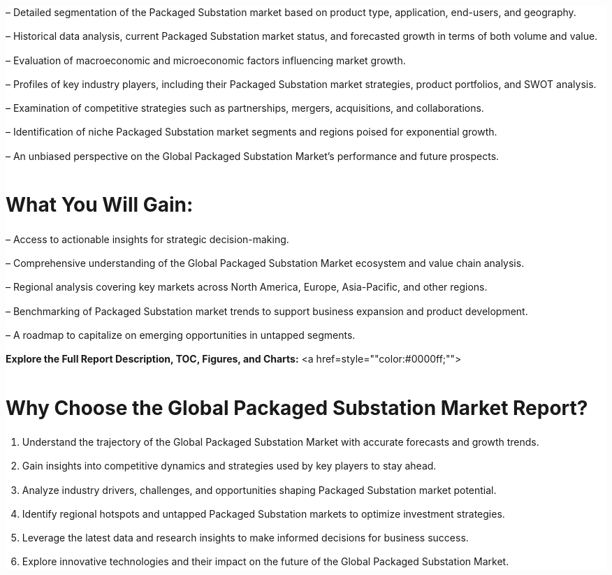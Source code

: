 – Detailed segmentation of the Packaged Substation market based on product type, application, end-users, and geography.

– Historical data analysis, current Packaged Substation market status, and forecasted growth in terms of both volume and value.

– Evaluation of macroeconomic and microeconomic factors influencing market growth.

– Profiles of key industry players, including their Packaged Substation market strategies, product portfolios, and SWOT analysis.

– Examination of competitive strategies such as partnerships, mergers, acquisitions, and collaborations.

– Identification of niche Packaged Substation market segments and regions poised for exponential growth.

– An unbiased perspective on the Global Packaged Substation Market’s performance and future prospects.

# <strong>What You Will Gain:</strong>

– Access to actionable insights for strategic decision-making.

– Comprehensive understanding of the Global Packaged Substation Market ecosystem and value chain analysis.

– Regional analysis covering key markets across North America, Europe, Asia-Pacific, and other regions.

– Benchmarking of Packaged Substation market trends to support business expansion and product development.

– A roadmap to capitalize on emerging opportunities in untapped segments.

<strong>Explore the Full Report Description, TOC, Figures, and Charts:</strong>
<a href=style=""color:#0000ff;""></a>

# <strong>Why Choose the Global Packaged Substation Market Report?</strong>

1. Understand the trajectory of the Global Packaged Substation Market with accurate forecasts and growth trends.

2. Gain insights into competitive dynamics and strategies used by key players to stay ahead.

3. Analyze industry drivers, challenges, and opportunities shaping Packaged Substation market potential.

4. Identify regional hotspots and untapped Packaged Substation markets to optimize investment strategies.

5. Leverage the latest data and research insights to make informed decisions for business success.

6. Explore innovative technologies and their impact on the future of the Global Packaged Substation Market.
